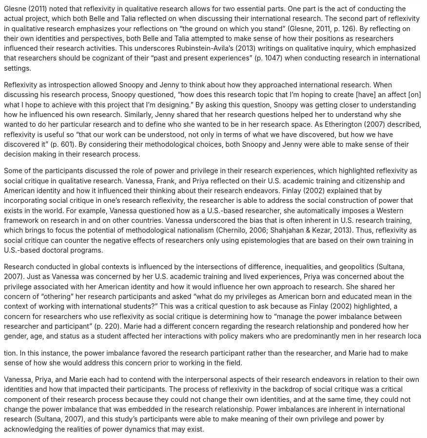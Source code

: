 Glesne (2011) noted that reflexivity in qualitative research allows for two essential parts. One part is the act of conducting the actual project, which both Belle and Talia reflected on when discussing their international research. The second part of reflexivity in qualitative research emphasizes your reflections on “the ground on which you stand” (Glesne, 2011, p. 126). By reflecting on their own identities and perspectives, both Belle and Talia attempted to make sense of how their positions as researchers influenced their research activities. This underscores Rubinstein-Avila’s (2013) writings on qualitative inquiry, which emphasized that researchers should be cognizant of their “past and present experiences” (p. 1047) when conducting research in international settings.

Reflexivity as introspection allowed Snoopy and Jenny to think about how they approached international research. When discussing his research process, Snoopy questioned, “how does this research topic that I’m hoping to create [have] an affect [on] what I hope to achieve with this project that I’m designing.” By asking this question, Snoopy was getting closer to understanding how he influenced his own research. Similarly, Jenny shared that her research questions helped her to understand why she wanted to do her particular research and to define who she wanted to be in her research space. As Etherington (2007) described, reflexivity is useful so “that our work can be understood, not only in terms of what we have discovered, but how we have discovered it” (p. 601). By considering their methodological choices, both Snoopy and Jenny were able to make sense of their decision making in their research process.

Some of the participants discussed the role of power and privilege in their research experiences, which highlighted reflexivity as social critique in qualitative research. Vanessa, Frank, and Priya reflected on their U.S. academic training and citizenship and American identity and how it influenced their thinking about their research endeavors. Finlay (2002) explained that by incorporating social critique in one’s research reflexivity, the researcher is able to address the social construction of power that exists in the world. For example, Vanessa questioned how as a U.S.-based researcher, she automatically imposes a Western framework on research in and on other countries. Vanessa underscored the bias that is often inherent in U.S. research training, which brings to focus the potential of methodological nationalism (Chernilo, 2006; Shahjahan & Kezar, 2013). Thus, reflexivity as social critique can counter the negative effects of researchers only using epistemologies that are based on their own training in U.S.-based doctoral programs.

Research conducted in global contexts is influenced by the intersections of difference, inequalities, and geopolitics (Sultana, 2007). Just as Vanessa was concerned by her U.S. academic training and lived experiences, Priya was concerned about the privilege associated with her American identity and how it would influence her own approach to research. She shared her concern of “othering” her research participants and asked “what do my privileges as American born and educated mean in the context of working with international students?” This was a critical question to ask because as Finlay (2002) highlighted, a concern for researchers who use reflexivity as social critique is determining how to “manage the power imbalance between researcher and participant” (p. 220). Marie had a different concern regarding the research relationship and pondered how her gender, age, and status as a student affected her interactions with policy makers who are predominantly men in her research loca

tion. In this instance, the power imbalance favored the research participant rather than the researcher, and Marie had to make sense of how she would address this concern prior to working in the field.

Vanessa, Priya, and Marie each had to contend with the interpersonal aspects of their research endeavors in relation to their own identities and how that impacted their participants. The process of reflexivity in the backdrop of social critique was a critical component of their research process because they could not change their own identities, and at the same time, they could not change the power imbalance that was embedded in the research relationship. Power imbalances are inherent in international research (Sultana, 2007), and this study’s participants were able to make meaning of their own privilege and power by acknowledging the realities of power dynamics that may exist.
